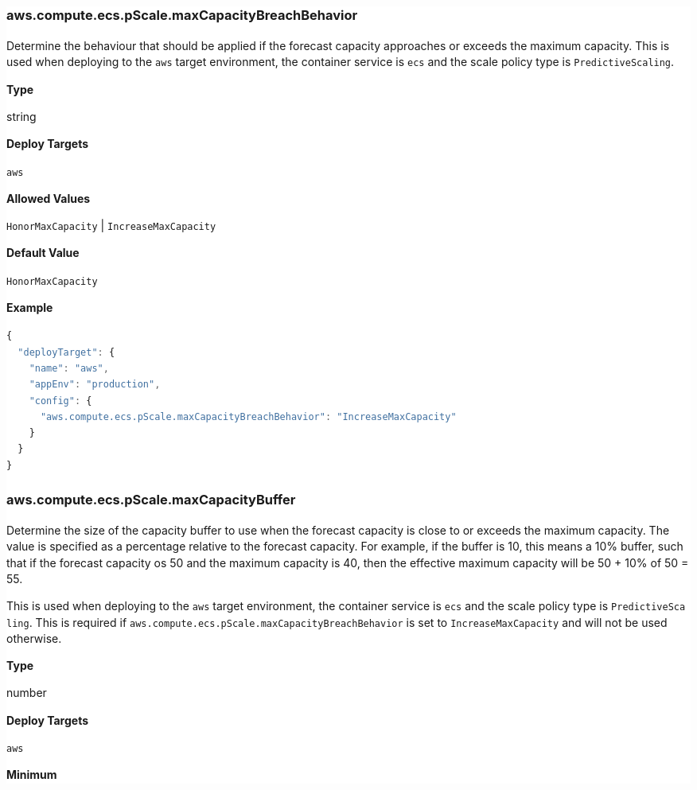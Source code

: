 ### aws.compute.ecs.pScale.maxCapacityBreachBehavior

Determine the behaviour that should be applied if the forecast capacity approaches or exceeds the maximum capacity.
This is used when deploying to the `aws` target environment, the container service is `ecs` and the scale policy type is `PredictiveScaling`.

**Type**

string

**Deploy Targets**

`aws`

**Allowed Values**

`HonorMaxCapacity` | `IncreaseMaxCapacity`

**Default Value**

`HonorMaxCapacity`

**Example**

```javascript
{
  "deployTarget": {
    "name": "aws",
    "appEnv": "production",
    "config": {
      "aws.compute.ecs.pScale.maxCapacityBreachBehavior": "IncreaseMaxCapacity"
    }
  }
}
```

### aws.compute.ecs.pScale.maxCapacityBuffer

Determine the size of the capacity buffer to use when the forecast capacity is close to or exceeds the maximum capacity. The value is specified as a percentage relative to the forecast capacity. For example, if the buffer is 10, this means a 10% buffer, such that if the forecast capacity os 50 and the maximum capacity is 40, then the effective maximum capacity will be 50 + 10% of 50 = 55.

This is used when deploying to the `aws` target environment, the container service is `ecs` and the scale policy type is `PredictiveScaling`.
This is required if `aws.compute.ecs.pScale.maxCapacityBreachBehavior` is set to `IncreaseMaxCapacity` and will not be used otherwise.

**Type**

number

**Deploy Targets**

`aws`

**Minimum**
